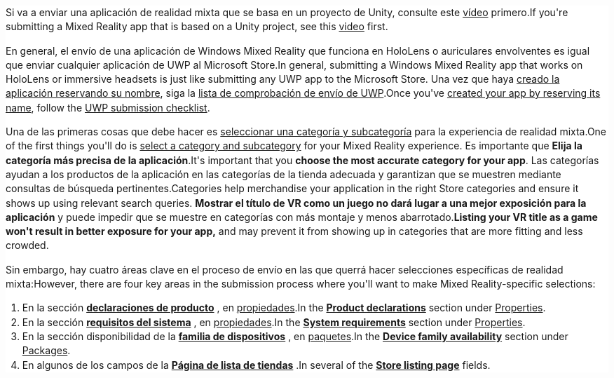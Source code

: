 <span data-ttu-id="f6e7d-213">Si va a enviar una aplicación de realidad mixta que se basa en un proyecto de Unity, consulte este [vídeo](https://channel9.msdn.com/Blogs/One-Dev-Minute/How-to-publish-your-Unity-game-as-a-UWP-app) primero.</span><span class="sxs-lookup"><span data-stu-id="f6e7d-213">If you're submitting a Mixed Reality app that is based on a Unity project, see this [video](https://channel9.msdn.com/Blogs/One-Dev-Minute/How-to-publish-your-Unity-game-as-a-UWP-app) first.</span></span>

<span data-ttu-id="f6e7d-214">En general, el envío de una aplicación de Windows Mixed Reality que funciona en HoloLens o auriculares envolventes es igual que enviar cualquier aplicación de UWP al Microsoft Store.</span><span class="sxs-lookup"><span data-stu-id="f6e7d-214">In general, submitting a Windows Mixed Reality app that works on HoloLens or immersive headsets is just like submitting any UWP app to the Microsoft Store.</span></span> <span data-ttu-id="f6e7d-215">Una vez que haya [creado la aplicación reservando su nombre](/windows/uwp/publish/create-your-app-by-reserving-a-name), siga la [lista de comprobación de envío de UWP](/windows/uwp/publish/app-submissions).</span><span class="sxs-lookup"><span data-stu-id="f6e7d-215">Once you've [created your app by reserving its name](/windows/uwp/publish/create-your-app-by-reserving-a-name), follow the [UWP submission checklist](/windows/uwp/publish/app-submissions).</span></span>

<span data-ttu-id="f6e7d-216">Una de las primeras cosas que debe hacer es [seleccionar una categoría y subcategoría](/windows/uwp/publish/category-and-subcategory-table) para la experiencia de realidad mixta.</span><span class="sxs-lookup"><span data-stu-id="f6e7d-216">One of the first things you'll do is [select a category and subcategory](/windows/uwp/publish/category-and-subcategory-table) for your Mixed Reality experience.</span></span> <span data-ttu-id="f6e7d-217">Es importante que **Elija la categoría más precisa de la aplicación**.</span><span class="sxs-lookup"><span data-stu-id="f6e7d-217">It's important that you **choose the most accurate category for your app**.</span></span> <span data-ttu-id="f6e7d-218">Las categorías ayudan a los productos de la aplicación en las categorías de la tienda adecuada y garantizan que se muestren mediante consultas de búsqueda pertinentes.</span><span class="sxs-lookup"><span data-stu-id="f6e7d-218">Categories help merchandise your application in the right Store categories and ensure it shows up using relevant search queries.</span></span> <span data-ttu-id="f6e7d-219">**Mostrar el título de VR como un juego no dará lugar a una mejor exposición para la aplicación** y puede impedir que se muestre en categorías con más montaje y menos abarrotado.</span><span class="sxs-lookup"><span data-stu-id="f6e7d-219">**Listing your VR title as a game won't result in better exposure for your app,** and may prevent it from showing up in categories that are more fitting and less crowded.</span></span>

<span data-ttu-id="f6e7d-220">Sin embargo, hay cuatro áreas clave en el proceso de envío en las que querrá hacer selecciones específicas de realidad mixta:</span><span class="sxs-lookup"><span data-stu-id="f6e7d-220">However, there are four key areas in the submission process where you'll want to make Mixed Reality-specific selections:</span></span>
1. <span data-ttu-id="f6e7d-221">En la sección **[declaraciones de producto](submitting-an-app-to-the-microsoft-store.md#mixed-reality-product-declarations)** , en [propiedades](/windows/uwp/publish/enter-app-properties).</span><span class="sxs-lookup"><span data-stu-id="f6e7d-221">In the **[Product declarations](submitting-an-app-to-the-microsoft-store.md#mixed-reality-product-declarations)** section under [Properties](/windows/uwp/publish/enter-app-properties).</span></span>
2. <span data-ttu-id="f6e7d-222">En la sección **[requisitos del sistema](submitting-an-app-to-the-microsoft-store.md#mixed-reality-system-requirements)** , en [propiedades](/windows/uwp/publish/enter-app-properties).</span><span class="sxs-lookup"><span data-stu-id="f6e7d-222">In the **[System requirements](submitting-an-app-to-the-microsoft-store.md#mixed-reality-system-requirements)** section under [Properties](/windows/uwp/publish/enter-app-properties).</span></span>
3. <span data-ttu-id="f6e7d-223">En la sección disponibilidad de la **[familia de dispositivos](submitting-an-app-to-the-microsoft-store.md#device-family-availability)** , en [paquetes](/windows/uwp/publish/upload-app-packages).</span><span class="sxs-lookup"><span data-stu-id="f6e7d-223">In the **[Device family availability](submitting-an-app-to-the-microsoft-store.md#device-family-availability)** section under [Packages](/windows/uwp/publish/upload-app-packages).</span></span>
4. <span data-ttu-id="f6e7d-224">En algunos de los campos de la **[Página de lista de tiendas](submitting-an-app-to-the-microsoft-store.md#store-listing-page)** .</span><span class="sxs-lookup"><span data-stu-id="f6e7d-224">In several of the **[Store listing page](submitting-an-app-to-the-microsoft-store.md#store-listing-page)** fields.</span></span>
